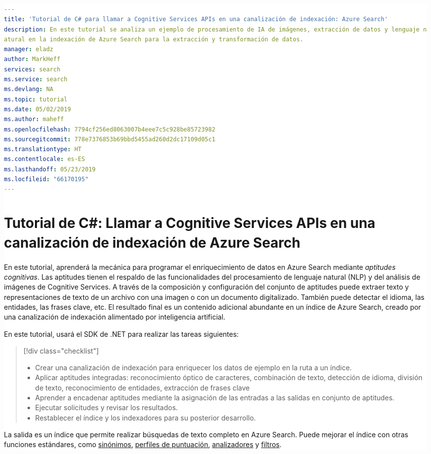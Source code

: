 ```yaml
---
title: 'Tutorial de C# para llamar a Cognitive Services APIs en una canalización de indexación: Azure Search'
description: En este tutorial se analiza un ejemplo de procesamiento de IA de imágenes, extracción de datos y lenguaje natural en la indexación de Azure Search para la extracción y transformación de datos.
manager: eladz
author: MarkHeff
services: search
ms.service: search
ms.devlang: NA
ms.topic: tutorial
ms.date: 05/02/2019
ms.author: maheff
ms.openlocfilehash: 7794cf256ed8063007b4eee7c5c928be85723982
ms.sourcegitcommit: 778e7376853b69bbd5455ad260d2dc17109d05c1
ms.translationtype: HT
ms.contentlocale: es-ES
ms.lasthandoff: 05/23/2019
ms.locfileid: "66170195"
---
```

# <a name="c-tutorial-call-cognitive-services-apis-in-an-azure-search-indexing-pipeline"></a>Tutorial de C#: Llamar a Cognitive Services APIs en una canalización de indexación de Azure Search

En este tutorial, aprenderá la mecánica para programar el enriquecimiento de datos en Azure Search mediante *aptitudes cognitivas*. Las aptitudes tienen el respaldo de las funcionalidades del procesamiento de lenguaje natural (NLP) y del análisis de imágenes de Cognitive Services. A través de la composición y configuración del conjunto de aptitudes puede extraer texto y representaciones de texto de un archivo con una imagen o con un documento digitalizado. También puede detectar el idioma, las entidades, las frases clave, etc. El resultado final es un contenido adicional abundante en un índice de Azure Search, creado por una canalización de indexación alimentado por inteligencia artificial.

En este tutorial, usará el SDK de .NET para realizar las tareas siguientes:

> [!div class="checklist"]
> * Crear una canalización de indexación para enriquecer los datos de ejemplo en la ruta a un índice.
> * Aplicar aptitudes integradas: reconocimiento óptico de caracteres, combinación de texto, detección de idioma, división de texto, reconocimiento de entidades, extracción de frases clave
> * Aprender a encadenar aptitudes mediante la asignación de las entradas a las salidas en conjunto de aptitudes.
> * Ejecutar solicitudes y revisar los resultados.
> * Restablecer el índice y los indexadores para su posterior desarrollo.

La salida es un índice que permite realizar búsquedas de texto completo en Azure Search. Puede mejorar el índice con otras funciones estándares, como [sinónimos](search-synonyms.md), [perfiles de puntuación](https://docs.microsoft.com/rest/api/searchservice/add-scoring-profiles-to-a-search-index), [analizadores](search-analyzers.md) y [filtros](search-filters.md).
